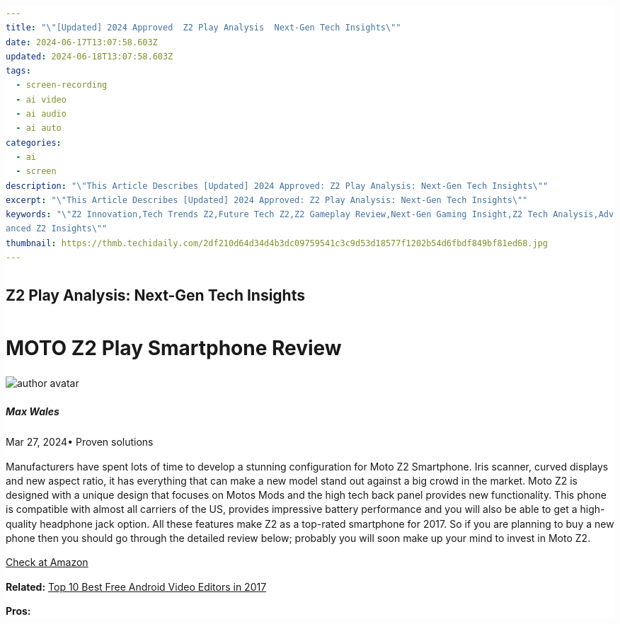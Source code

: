 ```yaml
---
title: "\"[Updated] 2024 Approved  Z2 Play Analysis  Next-Gen Tech Insights\""
date: 2024-06-17T13:07:58.603Z
updated: 2024-06-18T13:07:58.603Z
tags: 
  - screen-recording
  - ai video
  - ai audio
  - ai auto
categories: 
  - ai
  - screen
description: "\"This Article Describes [Updated] 2024 Approved: Z2 Play Analysis: Next-Gen Tech Insights\""
excerpt: "\"This Article Describes [Updated] 2024 Approved: Z2 Play Analysis: Next-Gen Tech Insights\""
keywords: "\"Z2 Innovation,Tech Trends Z2,Future Tech Z2,Z2 Gameplay Review,Next-Gen Gaming Insight,Z2 Tech Analysis,Advanced Z2 Insights\""
thumbnail: https://thmb.techidaily.com/2df210d64d34d4b3dc09759541c3c9d53d18577f1202b54d6fbdf849bf81ed68.jpg
---
```


## Z2 Play Analysis: Next-Gen Tech Insights

# MOTO Z2 Play Smartphone Review

![author avatar](https://images.wondershare.com/filmora/article-images/max-wales-author.jpg)

##### Max Wales

 Mar 27, 2024• Proven solutions

Manufacturers have spent lots of time to develop a stunning configuration for Moto Z2 Smartphone. Iris scanner, curved displays and new aspect ratio, it has everything that can make a new model stand out against a big crowd in the market. Moto Z2 is designed with a unique design that focuses on Motos Mods and the high tech back panel provides new functionality. This phone is compatible with almost all carriers of the US, provides impressive battery performance and you will also be able to get a high-quality headphone jack option. All these features make Z2 as a top-rated smartphone for 2017\. So if you are planning to buy a new phone then you should go through the detailed review below; probably you will soon make up your mind to invest in Moto Z2.

[Check at Amazon](https://www.amazon.com/gp/product/B073SBYMK7/ref=as%5Fli%5Ftl?ie=UTF8&tag=vs-flora-20&camp=1789&creative=9325&linkCode=as2&creativeASIN=B073SBYMK7&linkId=8688020d43707610af045a46cdb025ad)

**Related:** [Top 10 Best Free Android Video Editors in 2017](https://tools.techidaily.com/wondershare/filmora/download/)

**Pros:**
